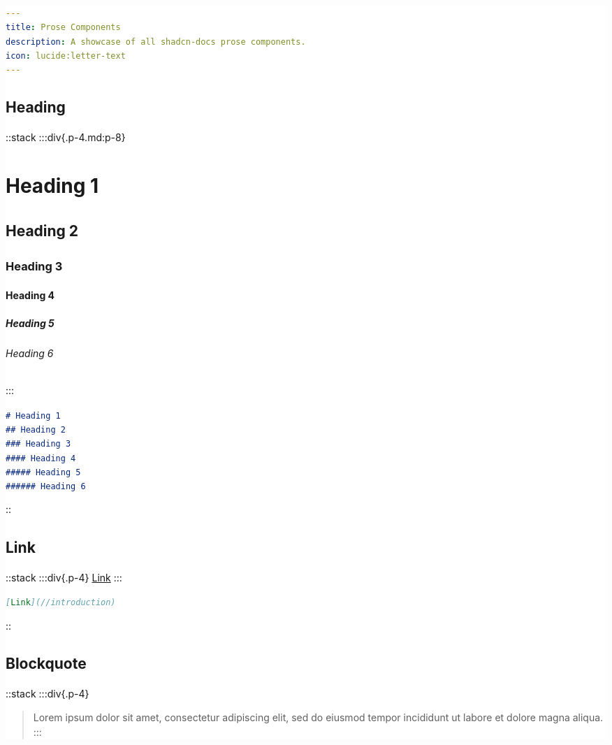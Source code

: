```yaml
---
title: Prose Components
description: A showcase of all shadcn-docs prose components.
icon: lucide:letter-text
---
```


## Heading

::stack
  :::div{.p-4.md:p-8}
  # Heading 1
  
  ## Heading 2
  
  ### Heading 3
  
  #### Heading 4
  
  ##### Heading 5
  
  ###### Heading 6
  :::

```md
# Heading 1
## Heading 2
### Heading 3
#### Heading 4
##### Heading 5
###### Heading 6
```
::

## Link

::stack
  :::div{.p-4}
  [Link](//introduction)
  :::

```md
[Link](//introduction)
```
::

## Blockquote

::stack
  :::div{.p-4}
  > Lorem ipsum dolor sit amet, consectetur adipiscing elit, sed do eiusmod tempor incididunt ut labore et dolore magna aliqua.
  :::
